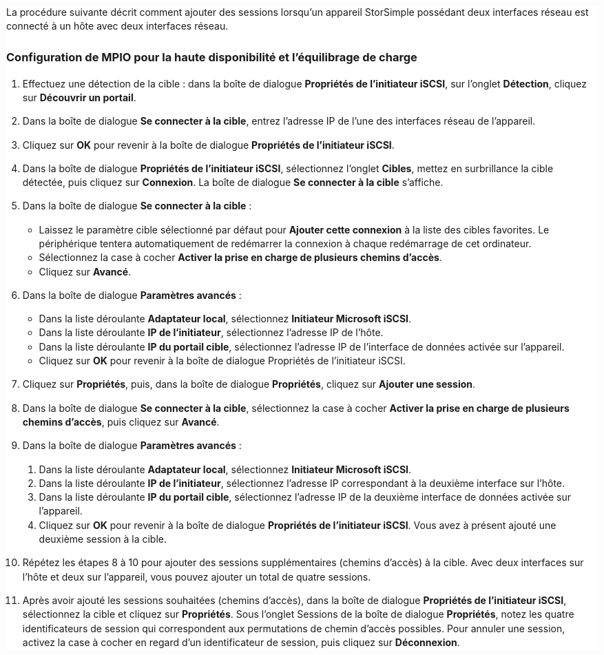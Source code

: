 La procédure suivante décrit comment ajouter des sessions lorsqu’un appareil StorSimple possédant deux interfaces réseau est connecté à un hôte avec deux interfaces réseau.

### Configuration de MPIO pour la haute disponibilité et l’équilibrage de charge

1. Effectuez une détection de la cible : dans la boîte de dialogue **Propriétés de l’initiateur iSCSI**, sur l’onglet **Détection**, cliquez sur **Découvrir un portail**.
2. Dans la boîte de dialogue **Se connecter à la cible**, entrez l’adresse IP de l’une des interfaces réseau de l’appareil.
3. Cliquez sur **OK** pour revenir à la boîte de dialogue **Propriétés de l’initiateur iSCSI**.

4. Dans la boîte de dialogue **Propriétés de l’initiateur iSCSI**, sélectionnez l’onglet **Cibles**, mettez en surbrillance la cible détectée, puis cliquez sur **Connexion**. La boîte de dialogue **Se connecter à la cible** s’affiche.

5. Dans la boîte de dialogue **Se connecter à la cible** :
	
	- Laissez le paramètre cible sélectionné par défaut pour **Ajouter cette connexion** à la liste des cibles favorites. Le périphérique tentera automatiquement de redémarrer la connexion à chaque redémarrage de cet ordinateur.
	- Sélectionnez la case à cocher **Activer la prise en charge de plusieurs chemins d’accès**.
	- Cliquez sur **Avancé**.

6. Dans la boîte de dialogue **Paramètres avancés** :
	- Dans la liste déroulante **Adaptateur local**, sélectionnez **Initiateur Microsoft iSCSI**.
	- Dans la liste déroulante **IP de l’initiateur**, sélectionnez l’adresse IP de l’hôte.
	- Dans la liste déroulante **IP du portail cible**, sélectionnez l’adresse IP de l’interface de données activée sur l’appareil.
	- Cliquez sur **OK** pour revenir à la boîte de dialogue Propriétés de l’initiateur iSCSI.

7. Cliquez sur **Propriétés**, puis, dans la boîte de dialogue **Propriétés**, cliquez sur **Ajouter une session**.

8. Dans la boîte de dialogue **Se connecter à la cible**, sélectionnez la case à cocher **Activer la prise en charge de plusieurs chemins d’accès**, puis cliquez sur **Avancé**.

9. Dans la boîte de dialogue **Paramètres avancés** :
	1. Dans la liste déroulante **Adaptateur local**, sélectionnez **Initiateur Microsoft iSCSI**.
	2. Dans la liste déroulante **IP de l’initiateur**, sélectionnez l’adresse IP correspondant à la deuxième interface sur l’hôte.
	3. Dans la liste déroulante **IP du portail cible**, sélectionnez l’adresse IP de la deuxième interface de données activée sur l’appareil.
	4. Cliquez sur **OK** pour revenir à la boîte de dialogue **Propriétés de l’initiateur iSCSI**. Vous avez à présent ajouté une deuxième session à la cible.

10. Répétez les étapes 8 à 10 pour ajouter des sessions supplémentaires (chemins d’accès) à la cible. Avec deux interfaces sur l’hôte et deux sur l’appareil, vous pouvez ajouter un total de quatre sessions.

11. Après avoir ajouté les sessions souhaitées (chemins d’accès), dans la boîte de dialogue **Propriétés de l’initiateur iSCSI**, sélectionnez la cible et cliquez sur **Propriétés**. Sous l’onglet Sessions de la boîte de dialogue **Propriétés**, notez les quatre identificateurs de session qui correspondent aux permutations de chemin d’accès possibles. Pour annuler une session, activez la case à cocher en regard d’un identificateur de session, puis cliquez sur **Déconnexion**.
